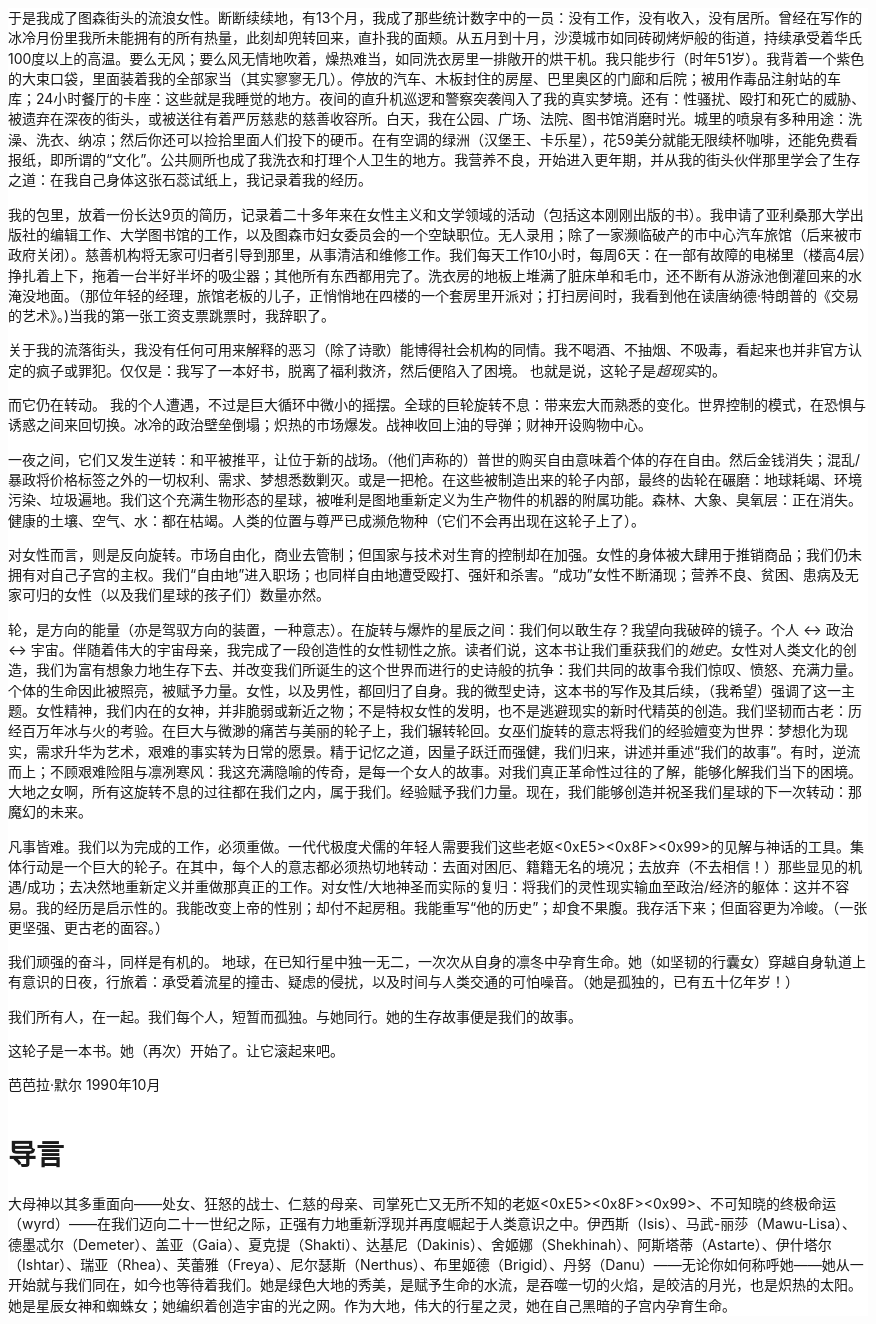 于是我成了图森街头的流浪女性。断断续续地，有13个月，我成了那些统计数字中的一员：没有工作，没有收入，没有居所。曾经在写作的冰冷月份里我所未能拥有的所有热量，此刻却兜转回来，直扑我的面颊。从五月到十月，沙漠城市如同砖砌烤炉般的街道，持续承受着华氏100度以上的高温。要么无风；要么风无情地吹着，燥热难当，如同洗衣房里一排敞开的烘干机。我只能步行（时年51岁）。我背着一个紫色的大束口袋，里面装着我的全部家当（其实寥寥无几）。停放的汽车、木板封住的房屋、巴里奥区的门廊和后院；被用作毒品注射站的车库；24小时餐厅的卡座：这些就是我睡觉的地方。夜间的直升机巡逻和警察突袭闯入了我的真实梦境。还有：性骚扰、殴打和死亡的威胁、被遗弃在深夜的街头，或被送往有着严厉慈悲的慈善收容所。白天，我在公园、广场、法院、图书馆消磨时光。城里的喷泉有多种用途：洗澡、洗衣、纳凉；然后你还可以捡拾里面人们投下的硬币。在有空调的绿洲（汉堡王、卡乐星），花59美分就能无限续杯咖啡，还能免费看报纸，即所谓的“文化”。公共厕所也成了我洗衣和打理个人卫生的地方。我营养不良，开始进入更年期，并从我的街头伙伴那里学会了生存之道：在我自己身体这张石蕊试纸上，我记录着我的经历。

我的包里，放着一份长达9页的简历，记录着二十多年来在女性主义和文学领域的活动（包括这本刚刚出版的书）。我申请了亚利桑那大学出版社的编辑工作、大学图书馆的工作，以及图森市妇女委员会的一个空缺职位。无人录用；除了一家濒临破产的市中心汽车旅馆（后来被市政府关闭）。慈善机构将无家可归者引导到那里，从事清洁和维修工作。我们每天工作10小时，每周6天：在一部有故障的电梯里（楼高4层）挣扎着上下，拖着一台半好半坏的吸尘器；其他所有东西都用完了。洗衣房的地板上堆满了脏床单和毛巾，还不断有从游泳池倒灌回来的水淹没地面。（那位年轻的经理，旅馆老板的儿子，正悄悄地在四楼的一个套房里开派对；打扫房间时，我看到他在读唐纳德·特朗普的《交易的艺术》。)当我的第一张工资支票跳票时，我辞职了。

关于我的流落街头，我没有任何可用来解释的恶习（除了诗歌）能博得社会机构的同情。我不喝酒、不抽烟、不吸毒，看起来也并非官方认定的疯子或罪犯。仅仅是：我写了一本好书，脱离了福利救济，然后便陷入了困境。
也就是说，这轮子是*超现实*的。

而它仍在转动。
我的个人遭遇，不过是巨大循环中微小的摇摆。全球的巨轮旋转不息：带来宏大而熟悉的变化。世界控制的模式，在恐惧与诱惑之间来回切换。冰冷的政治壁垒倒塌；炽热的市场爆发。战神收回上油的导弹；财神开设购物中心。

一夜之间，它们又发生逆转：和平被推平，让位于新的战场。（他们声称的）普世的购买自由意味着个体的存在自由。然后金钱消失；混乱/暴政将价格标签之外的一切权利、需求、梦想悉数剿灭。或是一把枪。在这些被制造出来的轮子内部，最终的齿轮在碾磨：地球耗竭、环境污染、垃圾遍地。我们这个充满生物形态的星球，被唯利是图地重新定义为生产物件的机器的附属功能。森林、大象、臭氧层：正在消失。健康的土壤、空气、水：都在枯竭。人类的位置与尊严已成濒危物种（它们不会再出现在这轮子上了）。

对女性而言，则是反向旋转。市场自由化，商业去管制；但国家与技术对生育的控制却在加强。女性的身体被大肆用于推销商品；我们仍未拥有对自己子宫的主权。我们“自由地”进入职场；也同样自由地遭受殴打、强奸和杀害。“成功”女性不断涌现；营养不良、贫困、患病及无家可归的女性（以及我们星球的孩子们）数量亦然。

轮，是方向的能量（亦是驾驭方向的装置，一种意志）。在旋转与爆炸的星辰之间：我们何以敢生存？我望向我破碎的镜子。个人 $\leftrightarrow$ 政治 $\leftrightarrow$ 宇宙。伴随着伟大的宇宙母亲，我完成了一段创造性的女性韧性之旅。读者们说，这本书让我们重获我们的*她史*。女性对人类文化的创造，我们为富有想象力地生存下去、并改变我们所诞生的这个世界而进行的史诗般的抗争：我们共同的故事令我们惊叹、愤怒、充满力量。个体的生命因此被照亮，被赋予力量。女性，以及男性，都回归了自身。我的微型史诗，这本书的写作及其后续，（我希望）强调了这一主题。女性精神，我们内在的女神，并非脆弱或新近之物；不是特权女性的发明，也不是逃避现实的新时代精英的创造。我们坚韧而古老：历经百万年冰与火的考验。在巨大与微渺的痛苦与美丽的轮子上，我们辗转轮回。女巫们旋转的意志将我们的经验嬗变为世界：梦想化为现实，需求升华为艺术，艰难的事实转为日常的愿景。精于记忆之道，因量子跃迁而强健，我们归来，讲述并重述“我们的故事”。有时，逆流而上；不顾艰难险阻与凛冽寒风：我这充满隐喻的传奇，是每一个女人的故事。对我们真正革命性过往的了解，能够化解我们当下的困境。大地之女啊，所有这旋转不息的过往都在我们之内，属于我们。经验赋予我们力量。现在，我们能够创造并祝圣我们星球的下一次转动：那魔幻的未来。

凡事皆难。我们以为完成的工作，必须重做。一代代极度犬儒的年轻人需要我们这些老妪<0xE5><0x8F><0x99>的见解与神话的工具。集体行动是一个巨大的轮子。在其中，每个人的意志都必须热切地转动：去面对困厄、籍籍无名的境况；去放弃（不去相信！）那些显见的机遇/成功；去决然地重新定义并重做那真正的工作。对女性/大地神圣而实际的复归：将我们的灵性现实输血至政治/经济的躯体：这并不容易。我的经历是启示性的。我能改变上帝的性别；却付不起房租。我能重写“他的历史”；却食不果腹。我存活下来；但面容更为冷峻。（一张更坚强、更古老的面容。）

我们顽强的奋斗，同样是有机的。
地球，在已知行星中独一无二，一次次从自身的凛冬中孕育生命。她（如坚韧的行囊女）穿越自身轨道上有意识的日夜，行旅着：承受着流星的撞击、疑虑的侵扰，以及时间与人类交通的可怕噪音。（她是孤独的，已有五十亿年岁！）

我们所有人，在一起。我们每个人，短暂而孤独。与她同行。她的生存故事便是我们的故事。

这轮子是一本书。她（再次）开始了。让它滚起来吧。

芭芭拉·默尔
1990年10月

# 导言

大母神以其多重面向——处女、狂怒的战士、仁慈的母亲、司掌死亡又无所不知的老妪<0xE5><0x8F><0x99>、不可知晓的终极命运（wyrd）——在我们迈向二十一世纪之际，正强有力地重新浮现并再度崛起于人类意识之中。伊西斯（Isis）、马武-丽莎（Mawu-Lisa）、德墨忒尔（Demeter）、盖亚（Gaia）、夏克提（Shakti）、达基尼（Dakinis）、舍姬娜（Shekhinah）、阿斯塔蒂（Astarte）、伊什塔尔（Ishtar）、瑞亚（Rhea）、芙蕾雅（Freya）、尼尔瑟斯（Nerthus）、布里姬德（Brigid）、丹努（Danu）——无论你如何称呼她——她从一开始就与我们同在，如今也等待着我们。她是绿色大地的秀美，是赋予生命的水流，是吞噬一切的火焰，是皎洁的月光，也是炽热的太阳。她是星辰女神和蜘蛛女；她编织着创造宇宙的光之网。作为大地，伟大的行星之灵，她在自己黑暗的子宫内孕育生命。
